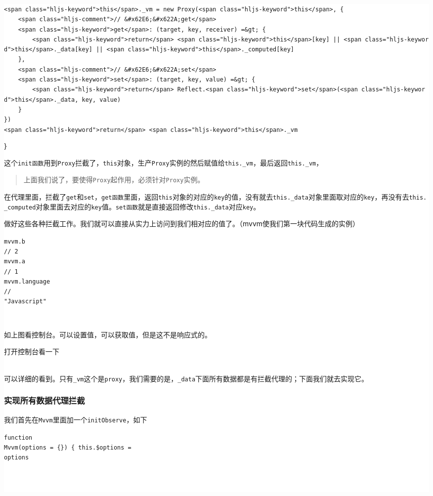     <span class="hljs-keyword">this</span>._vm = new Proxy(<span class="hljs-keyword">this</span>, {
        <span class="hljs-comment">// &#x62E6;&#x622A;get</span>
        <span class="hljs-keyword">get</span>: (target, key, receiver) =&gt; {
            <span class="hljs-keyword">return</span> <span class="hljs-keyword">this</span>[key] || <span class="hljs-keyword">this</span>._data[key] || <span class="hljs-keyword">this</span>._computed[key]
        },
        <span class="hljs-comment">// &#x62E6;&#x622A;set</span>
        <span class="hljs-keyword">set</span>: (target, key, value) =&gt; {
            <span class="hljs-keyword">return</span> Reflect.<span class="hljs-keyword">set</span>(<span class="hljs-keyword">this</span>._data, key, value)
        }
    })
    <span class="hljs-keyword">return</span> <span class="hljs-keyword">this</span>._vm
}
</code></pre><p>&#x8FD9;&#x4E2A;<code>init&#x51FD;&#x6570;</code>&#x7528;&#x5230;<code>Proxy</code>&#x62E6;&#x622A;&#x4E86;&#xFF0C;<code>this</code>&#x5BF9;&#x8C61;&#xFF0C;&#x751F;&#x4EA7;<code>Proxy</code>&#x5B9E;&#x4F8B;&#x7684;&#x7136;&#x540E;&#x8D4B;&#x503C;&#x7ED9;<code>this._vm</code>&#xFF0C;&#x6700;&#x540E;&#x8FD4;&#x56DE;<code>this._vm</code>&#xFF0C;</p><blockquote>&#x4E0A;&#x9762;&#x6211;&#x4EEC;&#x8BF4;&#x4E86;&#xFF0C;&#x8981;&#x4F7F;&#x5F97;<code>Proxy</code>&#x8D77;&#x4F5C;&#x7528;&#xFF0C;&#x5FC5;&#x987B;&#x9488;&#x5BF9;<code>Proxy</code>&#x5B9E;&#x4F8B;&#x3002;</blockquote><p>&#x5728;&#x4EE3;&#x7406;&#x91CC;&#x9762;&#xFF0C;&#x62E6;&#x622A;&#x4E86;<code>get</code>&#x548C;<code>set</code>&#xFF0C;<code>get&#x51FD;&#x6570;</code>&#x91CC;&#x9762;&#xFF0C;&#x8FD4;&#x56DE;<code>this</code>&#x5BF9;&#x8C61;&#x7684;&#x5BF9;&#x5E94;&#x7684;<code>key</code>&#x7684;&#x503C;&#xFF0C;&#x6CA1;&#x6709;&#x5C31;&#x53BB;<code>this._data</code>&#x5BF9;&#x8C61;&#x91CC;&#x9762;&#x53D6;&#x5BF9;&#x5E94;&#x7684;<code>key</code>&#xFF0C;&#x518D;&#x6CA1;&#x6709;&#x53BB;<code>this._computed</code>&#x5BF9;&#x8C61;&#x91CC;&#x9762;&#x53BB;&#x5BF9;&#x5E94;&#x7684;<code>key</code>&#x503C;&#x3002;<code>set&#x51FD;&#x6570;</code>&#x5C31;&#x662F;&#x76F4;&#x63A5;&#x8FD4;&#x56DE;&#x4FEE;&#x6539;<code>this._data</code>&#x5BF9;&#x5E94;<code>key</code>&#x3002;</p><p>&#x505A;&#x597D;&#x8FD9;&#x4E9B;&#x5404;&#x79CD;&#x62E6;&#x622A;&#x5DE5;&#x4F5C;&#x3002;&#x6211;&#x4EEC;&#x5C31;&#x53EF;&#x4EE5;&#x76F4;&#x63A5;&#x4ECE;&#x5B9E;&#x529B;&#x4E0A;&#x8BBF;&#x95EE;&#x5230;&#x6211;&#x4EEC;&#x76F8;&#x5BF9;&#x5E94;&#x7684;&#x503C;&#x4E86;&#x3002;&#xFF08;mvvm&#x4F7F;&#x6211;&#x4EEC;&#x7B2C;&#x4E00;&#x5757;&#x4EE3;&#x7801;&#x751F;&#x6210;&#x7684;&#x5B9E;&#x4F8B;&#xFF09;</p><div class="widget-codetool" style="display:none"><div class="widget-codetool--inner"><span class="selectCode code-tool" data-toggle="tooltip" data-placement="top" title="" data-original-title="&#x5168;&#x9009;"></span> <span type="button" class="copyCode code-tool" data-toggle="tooltip" data-placement="top" data-clipboard-text="mvvm.b // 2
mvvm.a // 1
mvvm.language // &quot;Javascript&quot;" title="" data-original-title="&#x590D;&#x5236;"></span> <span type="button" class="saveToNote code-tool" data-toggle="tooltip" data-placement="top" title="" data-original-title="&#x653E;&#x8FDB;&#x7B14;&#x8BB0;"></span></div></div><pre class="hljs stylus"><code>mvvm<span class="hljs-selector-class">.b</span> <span class="hljs-comment">// 2</span>
mvvm<span class="hljs-selector-class">.a</span> <span class="hljs-comment">// 1</span>
mvvm<span class="hljs-selector-class">.language</span> <span class="hljs-comment">// &quot;Javascript&quot;</span></code></pre><p><span class="img-wrap"><img data-src="/img/remote/1460000015460483?w=1150&amp;h=445" src="https://static.alili.tech/img/remote/1460000015460483?w=1150&amp;h=445" alt="" title="" style="cursor:pointer"></span></p><p>&#x5982;&#x4E0A;&#x56FE;&#x770B;&#x63A7;&#x5236;&#x53F0;&#x3002;&#x53EF;&#x4EE5;&#x8BBE;&#x7F6E;&#x503C;&#xFF0C;&#x53EF;&#x4EE5;&#x83B7;&#x53D6;&#x503C;&#xFF0C;&#x4F46;&#x662F;&#x8FD9;&#x4E0D;&#x662F;&#x54CD;&#x5E94;&#x5F0F;&#x7684;&#x3002;</p><p>&#x6253;&#x5F00;&#x63A7;&#x5236;&#x53F0;&#x770B;&#x4E00;&#x4E0B;<br><span class="img-wrap"><img data-src="/img/remote/1460000015460484?w=2012&amp;h=1032" src="https://static.alili.tech/img/remote/1460000015460484?w=2012&amp;h=1032" alt="" title="" style="cursor:pointer"></span></p><p>&#x53EF;&#x4EE5;&#x8BE6;&#x7EC6;&#x7684;&#x770B;&#x5230;&#x3002;&#x53EA;&#x6709;<code>_vm</code>&#x8FD9;&#x4E2A;&#x662F;<code>proxy</code>&#xFF0C;&#x6211;&#x4EEC;&#x9700;&#x8981;&#x7684;&#x662F;&#xFF0C;<code>_data</code>&#x4E0B;&#x9762;&#x6240;&#x6709;&#x6570;&#x636E;&#x90FD;&#x662F;&#x6709;&#x62E6;&#x622A;&#x4EE3;&#x7406;&#x7684;&#xFF1B;&#x4E0B;&#x9762;&#x6211;&#x4EEC;&#x5C31;&#x53BB;&#x5B9E;&#x73B0;&#x5B83;&#x3002;</p><h3 id="articleHeader3">&#x5B9E;&#x73B0;&#x6240;&#x6709;&#x6570;&#x636E;&#x4EE3;&#x7406;&#x62E6;&#x622A;</h3><p>&#x6211;&#x4EEC;&#x9996;&#x5148;&#x5728;<code>Mvvm</code>&#x91CC;&#x9762;&#x52A0;&#x4E00;&#x4E2A;<code>initObserve</code>&#xFF0C;&#x5982;&#x4E0B;</p><div class="widget-codetool" style="display:none"><div class="widget-codetool--inner"><span class="selectCode code-tool" data-toggle="tooltip" data-placement="top" title="" data-original-title="&#x5168;&#x9009;"></span> <span type="button" class="copyCode code-tool" data-toggle="tooltip" data-placement="top" data-clipboard-text="function Mvvm(options = {}) {
    this.$options = options
    let data = this._data = this.$options.data
    let vm = initVm.call(this)
+   initObserve.call(this, data) // &#x521D;&#x59CB;&#x5316;data&#x7684;Observe
    return this._vm
}" title="" data-original-title="&#x590D;&#x5236;"></span> <span type="button" class="saveToNote code-tool" data-toggle="tooltip" data-placement="top" title="" data-original-title="&#x653E;&#x8FDB;&#x7B14;&#x8BB0;"></span></div></div><pre class="hljs kotlin"><code>function Mvvm(options = {}) {
    <span class="hljs-keyword">this</span>.$options = options